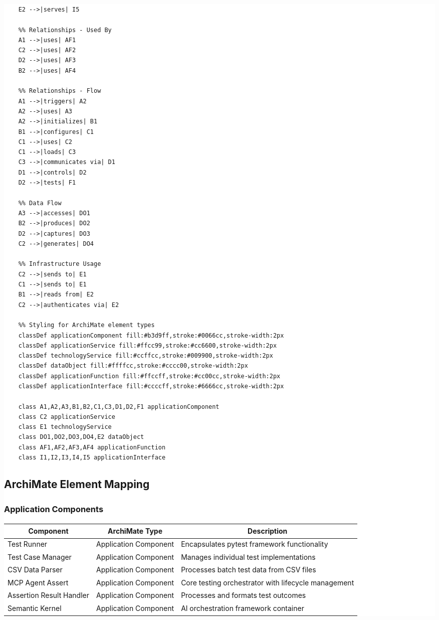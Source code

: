 ```mermaid
    E2 -->|serves| I5

    %% Relationships - Used By
    A1 -->|uses| AF1
    C2 -->|uses| AF2
    D2 -->|uses| AF3
    B2 -->|uses| AF4

    %% Relationships - Flow
    A1 -->|triggers| A2
    A2 -->|uses| A3
    A2 -->|initializes| B1
    B1 -->|configures| C1
    C1 -->|uses| C2
    C1 -->|loads| C3
    C3 -->|communicates via| D1
    D1 -->|controls| D2
    D2 -->|tests| F1

    %% Data Flow
    A3 -->|accesses| DO1
    B2 -->|produces| DO2
    D2 -->|captures| DO3
    C2 -->|generates| DO4

    %% Infrastructure Usage
    C2 -->|sends to| E1
    C1 -->|sends to| E1
    B1 -->|reads from| E2
    C2 -->|authenticates via| E2

    %% Styling for ArchiMate element types
    classDef applicationComponent fill:#b3d9ff,stroke:#0066cc,stroke-width:2px
    classDef applicationService fill:#ffcc99,stroke:#cc6600,stroke-width:2px
    classDef technologyService fill:#ccffcc,stroke:#009900,stroke-width:2px
    classDef dataObject fill:#ffffcc,stroke:#cccc00,stroke-width:2px
    classDef applicationFunction fill:#ffccff,stroke:#cc00cc,stroke-width:2px
    classDef applicationInterface fill:#ccccff,stroke:#6666cc,stroke-width:2px

    class A1,A2,A3,B1,B2,C1,C3,D1,D2,F1 applicationComponent
    class C2 applicationService
    class E1 technologyService
    class DO1,DO2,DO3,DO4,E2 dataObject
    class AF1,AF2,AF3,AF4 applicationFunction
    class I1,I2,I3,I4,I5 applicationInterface
```

## ArchiMate Element Mapping

### Application Components
| Component | ArchiMate Type | Description |
|-----------|----------------|-------------|
| Test Runner | Application Component | Encapsulates pytest framework functionality |
| Test Case Manager | Application Component | Manages individual test implementations |
| CSV Data Parser | Application Component | Processes batch test data from CSV files |
| MCP Agent Assert | Application Component | Core testing orchestrator with lifecycle management |
| Assertion Result Handler | Application Component | Processes and formats test outcomes |
| Semantic Kernel | Application Component | AI orchestration framework container |